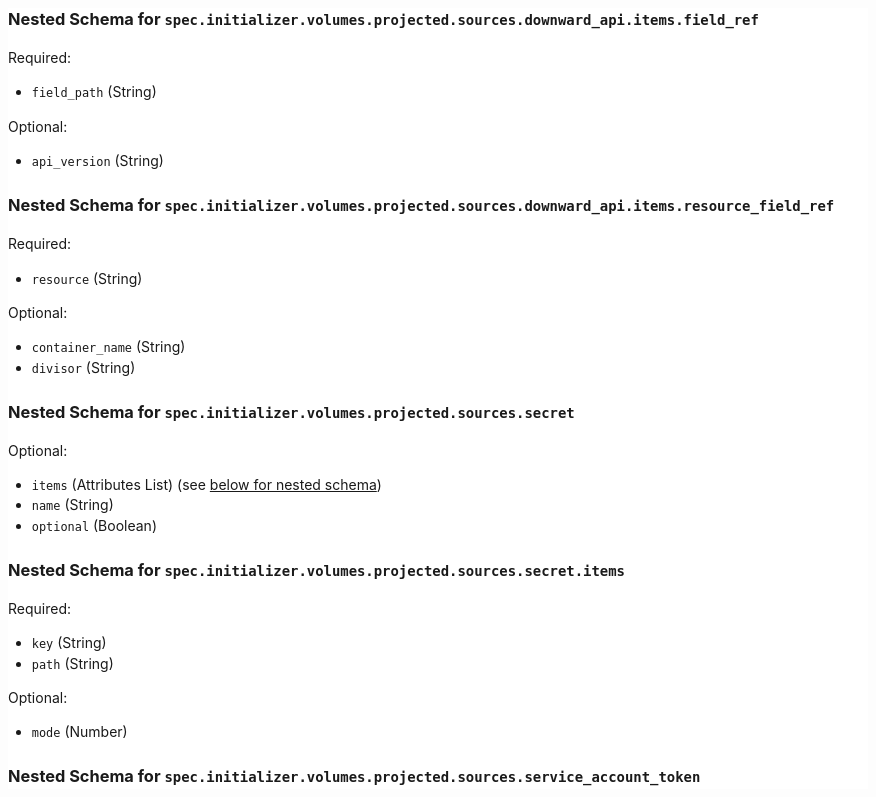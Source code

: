<a id="nestedatt--spec--initializer--volumes--projected--sources--downward_api--items--field_ref"></a>
### Nested Schema for `spec.initializer.volumes.projected.sources.downward_api.items.field_ref`

Required:

- `field_path` (String)

Optional:

- `api_version` (String)


<a id="nestedatt--spec--initializer--volumes--projected--sources--downward_api--items--resource_field_ref"></a>
### Nested Schema for `spec.initializer.volumes.projected.sources.downward_api.items.resource_field_ref`

Required:

- `resource` (String)

Optional:

- `container_name` (String)
- `divisor` (String)




<a id="nestedatt--spec--initializer--volumes--projected--sources--secret"></a>
### Nested Schema for `spec.initializer.volumes.projected.sources.secret`

Optional:

- `items` (Attributes List) (see [below for nested schema](#nestedatt--spec--initializer--volumes--projected--sources--secret--items))
- `name` (String)
- `optional` (Boolean)

<a id="nestedatt--spec--initializer--volumes--projected--sources--secret--items"></a>
### Nested Schema for `spec.initializer.volumes.projected.sources.secret.items`

Required:

- `key` (String)
- `path` (String)

Optional:

- `mode` (Number)



<a id="nestedatt--spec--initializer--volumes--projected--sources--service_account_token"></a>
### Nested Schema for `spec.initializer.volumes.projected.sources.service_account_token`
